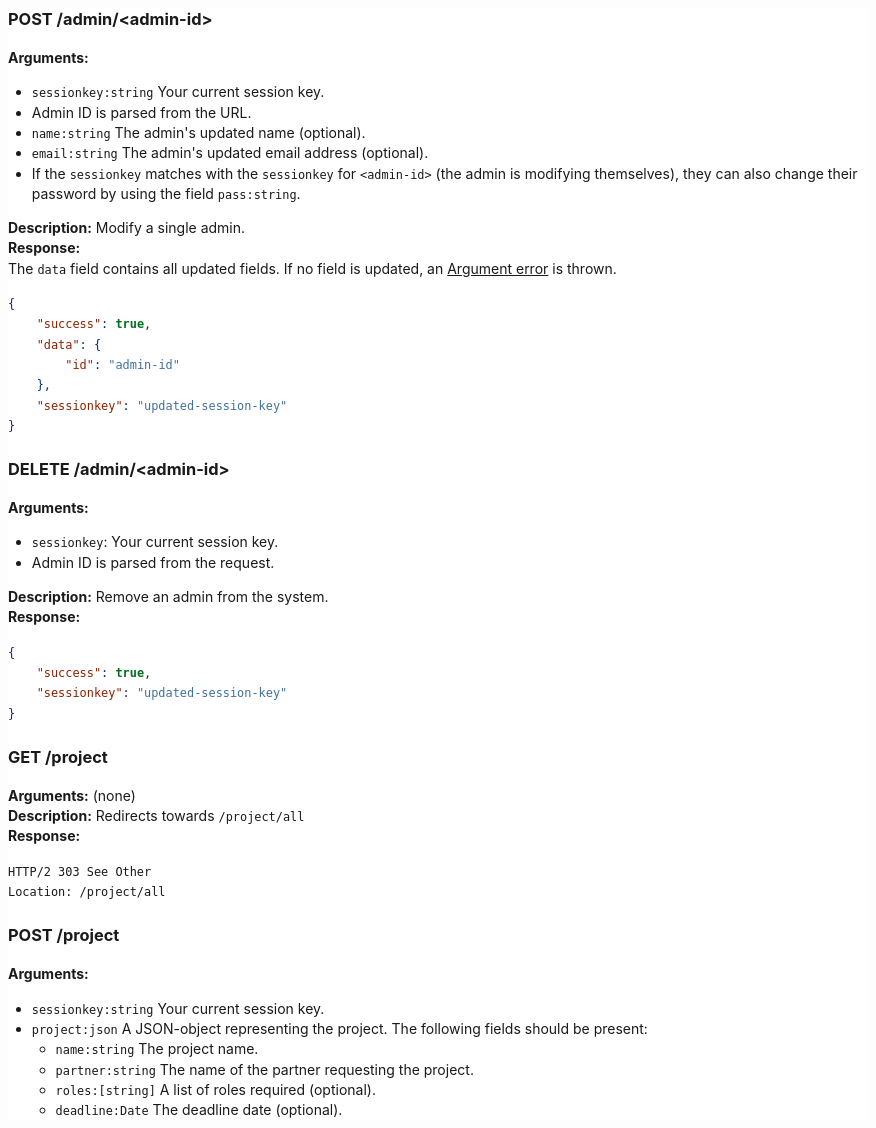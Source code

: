 ### POST /admin/\<admin-id>
**Arguments:**  
 - `sessionkey:string` Your current session key.
 - Admin ID is parsed from the URL.
 - `name:string` The admin's updated name (optional).
 - `email:string` The admin's updated email address (optional).
 - If the `sessionkey` matches with the `sessionkey` for `<admin-id>` (the admin is modifying themselves), they can also change their password by using the field `pass:string`.

**Description:** Modify a single admin.  
**Response:**  
The `data` field contains all updated fields. If no field is updated, an [Argument error](#argument-error) is thrown.
```json
{
    "success": true,
    "data": {
        "id": "admin-id"
    },
    "sessionkey": "updated-session-key"
}
```

### DELETE /admin/\<admin-id>
**Arguments:**  
 - `sessionkey`: Your current session key.
 - Admin ID is parsed from the request.

**Description:** Remove an admin from the system.  
**Response:**  
```json
{
    "success": true,
    "sessionkey": "updated-session-key"
}
```

### GET /project
**Arguments:** (none)  
**Description:** Redirects towards `/project/all`  
**Response:**
```http
HTTP/2 303 See Other
Location: /project/all
```

### POST /project
**Arguments:**  
 - `sessionkey:string` Your current session key.
 - `project:json` A JSON-object representing the project. The following fields should be present:
   - `name:string` The project name.
   - `partner:string` The name of the partner requesting the project.
   - `roles:[string]` A list of roles required (optional).
   - `deadline:Date` The deadline date (optional).


[#]: !links
[todoc]: https://shields.io/badge/Status-To_document-black
[todo]: https://shields.io/badge/Status-To_do-red
[in-progress]: https://shields.io/badge/Status-In_progress-orange
[to-test]: https://shields.io/badge/Status-Tests_required-yellow
[merging]: https://shields.io/badge/Status-Merging-yellowgreen
[done]: https://shields.io/badge/Status-Done-brightgreen